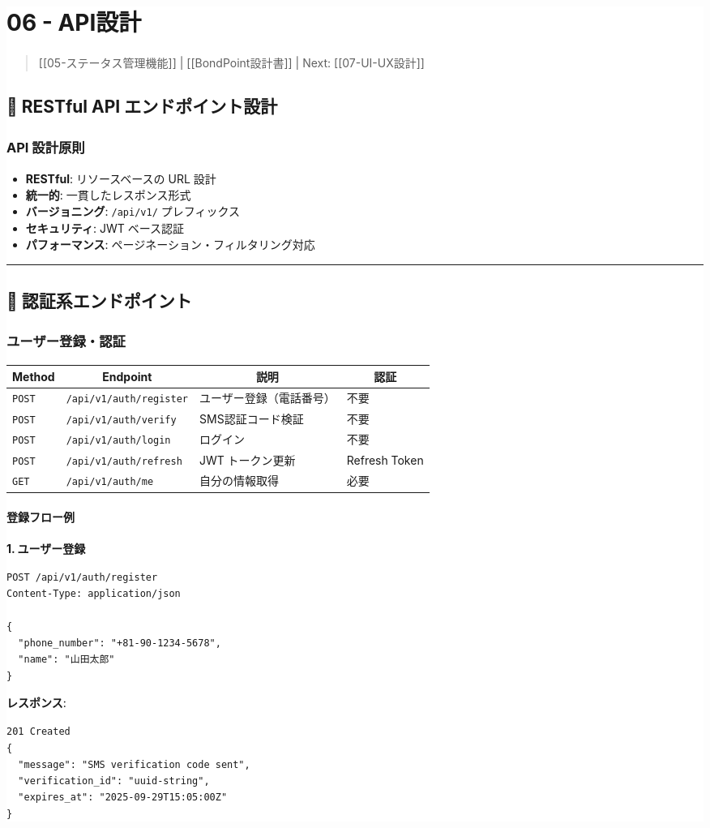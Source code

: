 # 06 - API設計

> [[05-ステータス管理機能]] | [[BondPoint設計書]] | Next: [[07-UI-UX設計]]

## 🔌 RESTful API エンドポイント設計

### API 設計原則
- **RESTful**: リソースベースの URL 設計
- **統一的**: 一貫したレスポンス形式
- **バージョニング**: `/api/v1/` プレフィックス
- **セキュリティ**: JWT ベース認証
- **パフォーマンス**: ページネーション・フィルタリング対応

---

## 🔐 認証系エンドポイント

### ユーザー登録・認証

| Method | Endpoint | 説明 | 認証 |
|--------|----------|------|------|
| `POST` | `/api/v1/auth/register` | ユーザー登録（電話番号） | 不要 |
| `POST` | `/api/v1/auth/verify` | SMS認証コード検証 | 不要 |
| `POST` | `/api/v1/auth/login` | ログイン | 不要 |
| `POST` | `/api/v1/auth/refresh` | JWT トークン更新 | Refresh Token |
| `GET` | `/api/v1/auth/me` | 自分の情報取得 | 必要 |

#### 登録フロー例

**1. ユーザー登録**
```http
POST /api/v1/auth/register
Content-Type: application/json

{
  "phone_number": "+81-90-1234-5678",
  "name": "山田太郎"
}
```

**レスポンス**:
```http
201 Created
{
  "message": "SMS verification code sent",
  "verification_id": "uuid-string",
  "expires_at": "2025-09-29T15:05:00Z"
}
```
